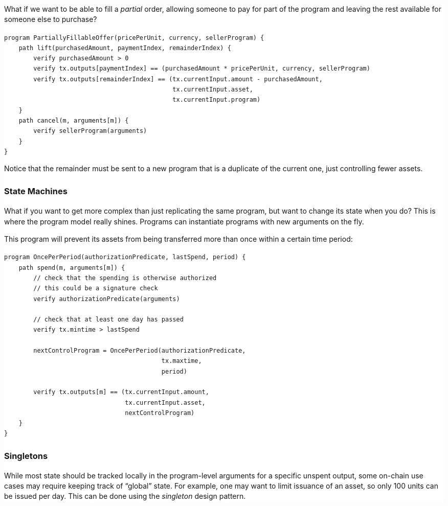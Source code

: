 What if we want to be able to fill a *partial* order, allowing someone to pay for part of the program and leaving the rest available for someone else to purchase?

    program PartiallyFillableOffer(pricePerUnit, currency, sellerProgram) {
    	path lift(purchasedAmount, paymentIndex, remainderIndex) {
    		verify purchasedAmount > 0
    		verify tx.outputs[paymentIndex] == (purchasedAmount * pricePerUnit, currency, sellerProgram)
    		verify tx.outputs[remainderIndex] == (tx.currentInput.amount - purchasedAmount, 
    											  tx.currentInput.asset,
    											  tx.currentInput.program)
    	}
    	path cancel(m, arguments[m]) {
    		verify sellerProgram(arguments)
    	}
    }

Notice that the remainder must be sent to a new program that is a duplicate of the current one, just controlling fewer assets.


### State Machines

What if you want to get more complex than just replicating the same program, but want to change its state when you do? This is where the program model really shines. Programs can instantiate programs with new arguments on the fly.

This program will prevent its assets from being transferred more than once within a certain time period:

    program OncePerPeriod(authorizationPredicate, lastSpend, period) {
    	path spend(m, arguments[m]) {
    		// check that the spending is otherwise authorized
    		// this could be a signature check
    		verify authorizationPredicate(arguments)
            
    		// check that at least one day has passed
    		verify tx.mintime > lastSpend
            
    		nextControlProgram = OncePerPeriod(authorizationPredicate,
    										   tx.maxtime,
    										   period)
                                               
    		verify tx.outputs[m] == (tx.currentInput.amount,
    								 tx.currentInput.asset,
    								 nextControlProgram)
    	}
    }


### Singletons

While most state should be tracked locally in the program-level arguments for a specific unspent output, some on-chain use cases may require keeping track of “global” state. For example, one may want to limit issuance of an asset, so only 100 units can be issued per day. This can be done using the *singleton* design pattern.
